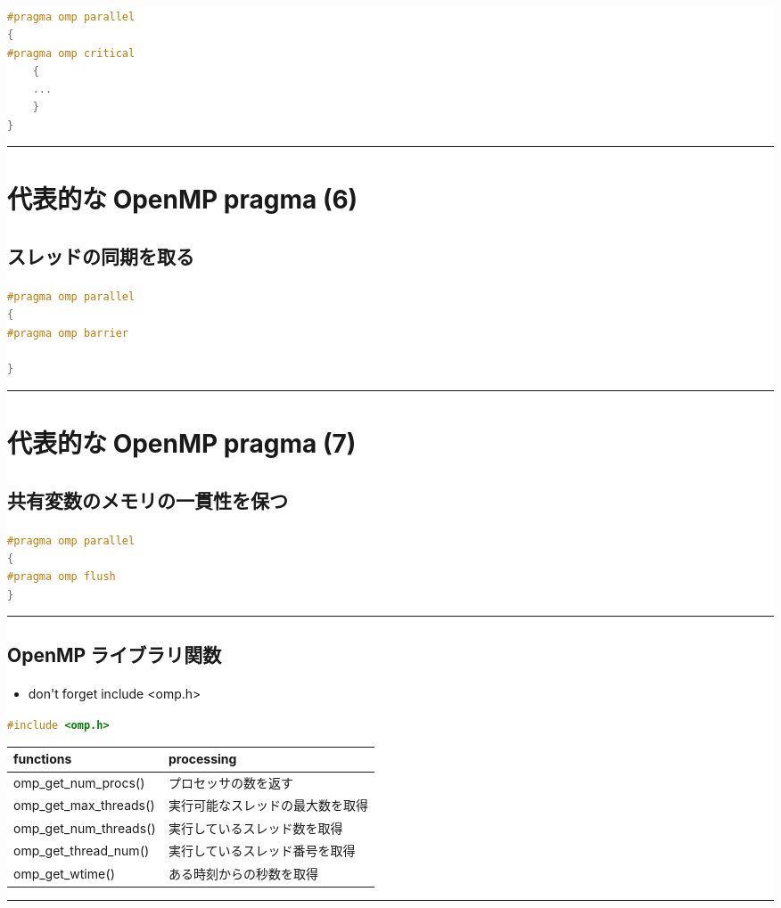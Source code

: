 ```c++
#pragma omp parallel
{
#pragma omp critical
    {
    ...
    }
}
```

---

# 代表的な OpenMP pragma (6)

## スレッドの同期を取る

```c++
#pragma omp parallel
{
#pragma omp barrier

}
```

---

# 代表的な OpenMP pragma (7)

## 共有変数のメモリの一貫性を保つ

```c++
#pragma omp parallel
{
#pragma omp flush
}
```

---

## OpenMP ライブラリ関数

- don't forget include <omp.h>

```c++
#include <omp.h>
```

| functions             | processing                       |
| :-------------------- | :------------------------------- |
| omp_get_num_procs()   | プロセッサの数を返す             |
| omp_get_max_threads() | 実行可能なスレッドの最大数を取得 |
| omp_get_num_threads() | 実行しているスレッド数を取得     |
| omp_get_thread_num()  | 実行しているスレッド番号を取得   |
| omp_get_wtime()       | ある時刻からの秒数を取得         |

---